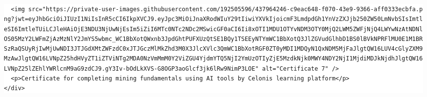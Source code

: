       <img src="https://private-user-images.githubusercontent.com/192505596/437964246-c9eac648-f070-43e9-9366-aff0333ecbfa.png?jwt=eyJhbGciOiJIUzI1NiIsInR5cCI6IkpXVCJ9.eyJpc3MiOiJnaXRodWIuY29tIiwiYXVkIjoicmF3LmdpdGh1YnVzZXJjb250ZW50LmNvbSIsImtleSI6ImtleTUiLCJleHAiOjE3NDU3NjUwNjEsIm5iZiI6MTc0NTc2NDc2MSwicGF0aCI6Ii8xOTI1MDU1OTYvNDM3OTY0MjQ2LWM5ZWFjNjQ4LWYwNzAtNDNlOS05MzY2LWFmZjAzMzNlY2JmYS5wbmc_WC1BbXotQWxnb3JpdGhtPUFXUzQtSE1BQy1TSEEyNTYmWC1BbXotQ3JlZGVudGlhbD1BS0lBVkNPRFlMU0E1M1BRSzRaQSUyRjIwMjUwNDI3JTJGdXMtZWFzdC0xJTJGczMlMkZhd3M0X3JlcXVlc3QmWC1BbXotRGF0ZT0yMDI1MDQyN1QxNDM5MjFaJlgtQW16LUV4cGlyZXM9MzAwJlgtQW16LVNpZ25hdHVyZT1iZTViNTg2MDA0NzVmMmM0Y2ViZGU4YjdmYTQ5NjI2YmUzOTIyZjE5MzdkNjk0MWY4NDY2NjI1MjdiMDJkNjdhJlgtQW16LVNpZ25lZEhlYWRlcnM9aG9zdCJ9.gY3Iv-bOdLkXVS-G8OGP3aoGlcf3jk6lRw9NimP3LOE" alt="Certificate 7" />
      <p>Certificate for completing mining fundamentals using AI tools by Celonis learning platform</p>
    </div>
  </div>
</div>

<script>
  function showSection(sectionId) {
    document.getElementById('home').classList.remove('active');
    document.getElementById('about').classList.remove('active');
    document.getElementById('certificates').classList.remove('active');
    document.getElementById(sectionId).classList.add('active');
  }
</script>

</body>
</html>
